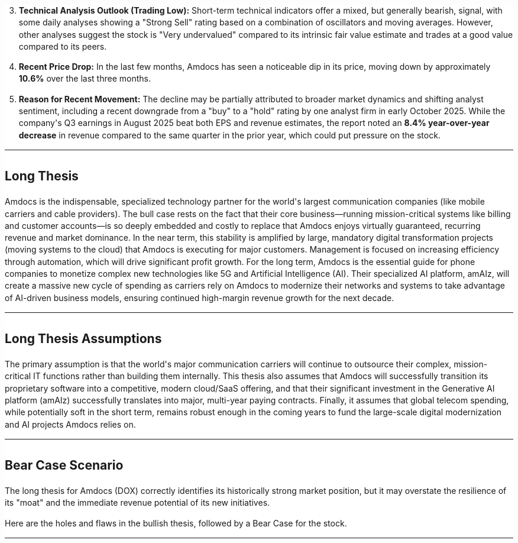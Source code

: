 3.  **Technical Analysis Outlook (Trading Low):** Short-term technical indicators offer a mixed, but generally bearish, signal, with some daily analyses showing a "Strong Sell" rating based on a combination of oscillators and moving averages. However, other analyses suggest the stock is "Very undervalued" compared to its intrinsic fair value estimate and trades at a good value compared to its peers.

4.  **Recent Price Drop:** In the last few months, Amdocs has seen a noticeable dip in its price, moving down by approximately **10.6%** over the last three months.

5.  **Reason for Recent Movement:** The decline may be partially attributed to broader market dynamics and shifting analyst sentiment, including a recent downgrade from a "buy" to a "hold" rating by one analyst firm in early October 2025. While the company's Q3 earnings in August 2025 beat both EPS and revenue estimates, the report noted an **8.4% year-over-year decrease** in revenue compared to the same quarter in the prior year, which could put pressure on the stock.

---

## Long Thesis

Amdocs is the indispensable, specialized technology partner for the world's largest communication companies (like mobile carriers and cable providers). The bull case rests on the fact that their core business—running mission-critical systems like billing and customer accounts—is so deeply embedded and costly to replace that Amdocs enjoys virtually guaranteed, recurring revenue and market dominance. In the near term, this stability is amplified by large, mandatory digital transformation projects (moving systems to the cloud) that Amdocs is executing for major customers. Management is focused on increasing efficiency through automation, which will drive significant profit growth. For the long term, Amdocs is the essential guide for phone companies to monetize complex new technologies like 5G and Artificial Intelligence (AI). Their specialized AI platform, amAIz, will create a massive new cycle of spending as carriers rely on Amdocs to modernize their networks and systems to take advantage of AI-driven business models, ensuring continued high-margin revenue growth for the next decade.

---

## Long Thesis Assumptions

The primary assumption is that the world's major communication carriers will continue to outsource their complex, mission-critical IT functions rather than building them internally. This thesis also assumes that Amdocs will successfully transition its proprietary software into a competitive, modern cloud/SaaS offering, and that their significant investment in the Generative AI platform (amAIz) successfully translates into major, multi-year paying contracts. Finally, it assumes that global telecom spending, while potentially soft in the short term, remains robust enough in the coming years to fund the large-scale digital modernization and AI projects Amdocs relies on.

---

## Bear Case Scenario

The long thesis for Amdocs (DOX) correctly identifies its historically strong market position, but it may overstate the resilience of its "moat" and the immediate revenue potential of its new initiatives.

Here are the holes and flaws in the bullish thesis, followed by a Bear Case for the stock.

---